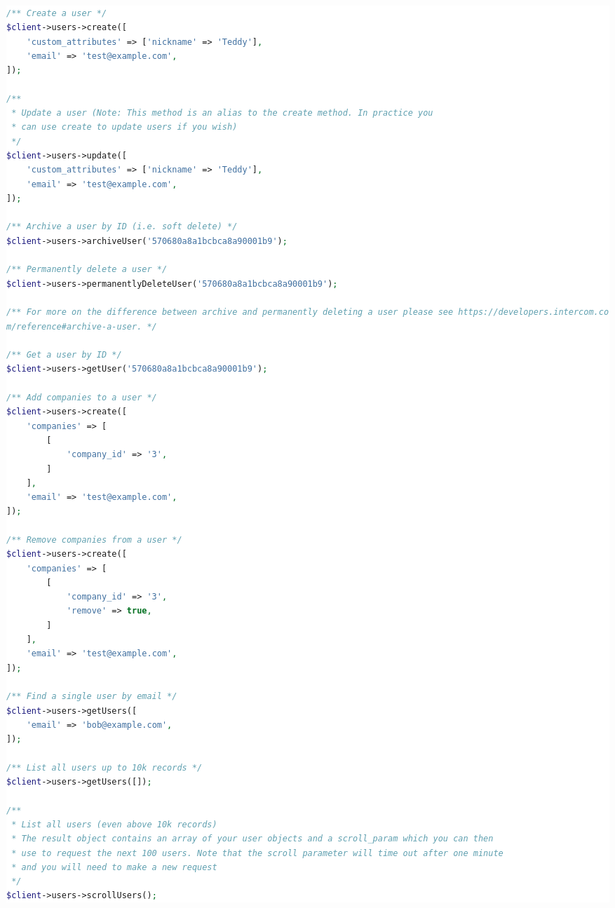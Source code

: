 ```php
/** Create a user */
$client->users->create([
    'custom_attributes' => ['nickname' => 'Teddy'],
    'email' => 'test@example.com',
]);

/**
 * Update a user (Note: This method is an alias to the create method. In practice you
 * can use create to update users if you wish)
 */
$client->users->update([
    'custom_attributes' => ['nickname' => 'Teddy'],
    'email' => 'test@example.com',
]);

/** Archive a user by ID (i.e. soft delete) */
$client->users->archiveUser('570680a8a1bcbca8a90001b9');

/** Permanently delete a user */
$client->users->permanentlyDeleteUser('570680a8a1bcbca8a90001b9');

/** For more on the difference between archive and permanently deleting a user please see https://developers.intercom.com/reference#archive-a-user. */

/** Get a user by ID */
$client->users->getUser('570680a8a1bcbca8a90001b9');

/** Add companies to a user */
$client->users->create([
    'companies' => [
        [
            'company_id' => '3',
        ]
    ],
    'email' => 'test@example.com',
]);

/** Remove companies from a user */
$client->users->create([
    'companies' => [
        [
            'company_id' => '3',
            'remove' => true,
        ]
    ],
    'email' => 'test@example.com',
]);

/** Find a single user by email */
$client->users->getUsers([
    'email' => 'bob@example.com',
]);

/** List all users up to 10k records */
$client->users->getUsers([]);

/**
 * List all users (even above 10k records)
 * The result object contains an array of your user objects and a scroll_param which you can then
 * use to request the next 100 users. Note that the scroll parameter will time out after one minute
 * and you will need to make a new request
 */
$client->users->scrollUsers();
```
